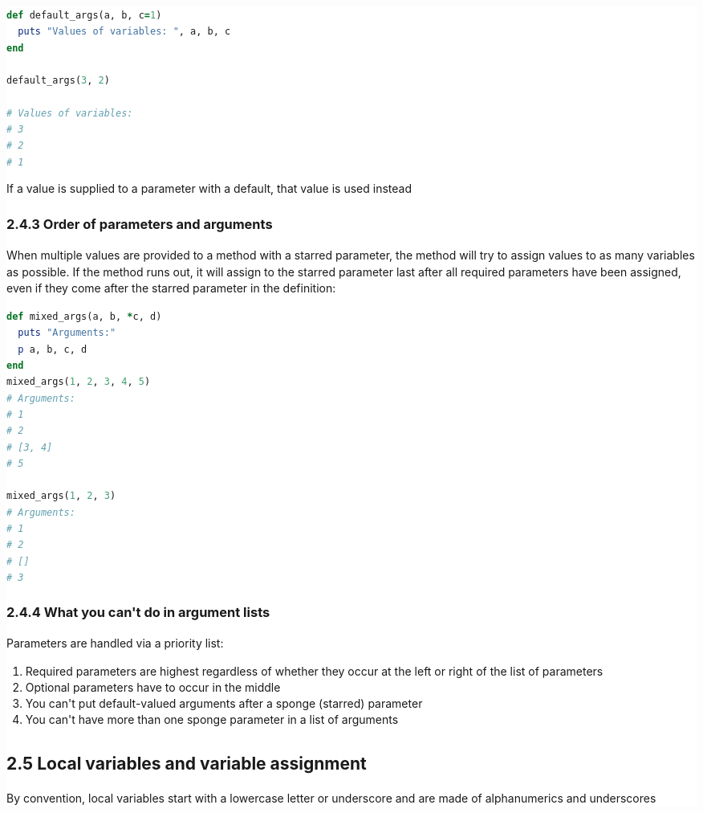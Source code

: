```ruby
def default_args(a, b, c=1)
  puts "Values of variables: ", a, b, c
end

default_args(3, 2)

# Values of variables:
# 3
# 2
# 1
```

If a value is supplied to a parameter with a default, that value is used instead

### 2.4.3 Order of parameters and arguments ###
When multiple values are provided to a method with a starred parameter, the
method will try to assign values to as many variables as possible.  If the
method runs out, it will assign to the starred parameter last after all required
parameters have been assigned, even if they come after the starred parameter in
the definition:

```ruby
def mixed_args(a, b, *c, d)
  puts "Arguments:"
  p a, b, c, d
end
mixed_args(1, 2, 3, 4, 5)
# Arguments:
# 1
# 2
# [3, 4]
# 5

mixed_args(1, 2, 3)
# Arguments:
# 1
# 2
# []
# 3
```

### 2.4.4 What you can't do in argument lists ###
Parameters are handled via a priority list:

1. Required parameters are highest regardless of whether they occur at the left
or right of the list of parameters
2. Optional parameters have to occur in the middle
3. You can't put default-valued arguments after a sponge (starred) parameter
4. You can't have more than one sponge parameter in a list of arguments

## 2.5 Local variables and variable assignment ##
By convention, local variables start with a lowercase letter or underscore
and are made of alphanumerics and underscores
